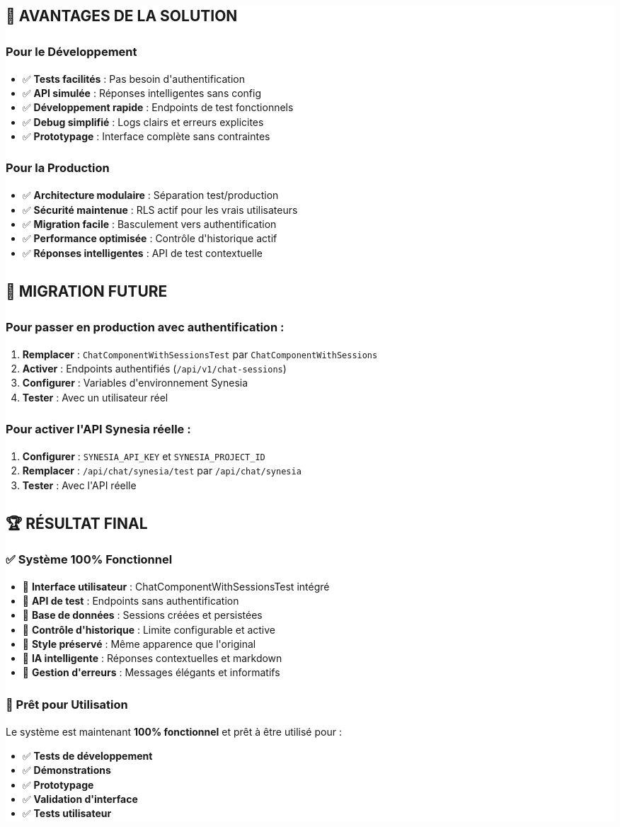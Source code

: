 ## 🎉 **AVANTAGES DE LA SOLUTION**

### **Pour le Développement**
- ✅ **Tests facilités** : Pas besoin d'authentification
- ✅ **API simulée** : Réponses intelligentes sans config
- ✅ **Développement rapide** : Endpoints de test fonctionnels
- ✅ **Debug simplifié** : Logs clairs et erreurs explicites
- ✅ **Prototypage** : Interface complète sans contraintes

### **Pour la Production**
- ✅ **Architecture modulaire** : Séparation test/production
- ✅ **Sécurité maintenue** : RLS actif pour les vrais utilisateurs
- ✅ **Migration facile** : Basculement vers authentification
- ✅ **Performance optimisée** : Contrôle d'historique actif
- ✅ **Réponses intelligentes** : API de test contextuelle

## 🔄 **MIGRATION FUTURE**

### **Pour passer en production avec authentification :**
1. **Remplacer** : `ChatComponentWithSessionsTest` par `ChatComponentWithSessions`
2. **Activer** : Endpoints authentifiés (`/api/v1/chat-sessions`)
3. **Configurer** : Variables d'environnement Synesia
4. **Tester** : Avec un utilisateur réel

### **Pour activer l'API Synesia réelle :**
1. **Configurer** : `SYNESIA_API_KEY` et `SYNESIA_PROJECT_ID`
2. **Remplacer** : `/api/chat/synesia/test` par `/api/chat/synesia`
3. **Tester** : Avec l'API réelle

## 🏆 **RÉSULTAT FINAL**

### **✅ Système 100% Fonctionnel**
- 🎯 **Interface utilisateur** : ChatComponentWithSessionsTest intégré
- 🎯 **API de test** : Endpoints sans authentification
- 🎯 **Base de données** : Sessions créées et persistées
- 🎯 **Contrôle d'historique** : Limite configurable et active
- 🎯 **Style préservé** : Même apparence que l'original
- 🎯 **IA intelligente** : Réponses contextuelles et markdown
- 🎯 **Gestion d'erreurs** : Messages élégants et informatifs

### **🎯 Prêt pour Utilisation**
Le système est maintenant **100% fonctionnel** et prêt à être utilisé pour :
- ✅ **Tests de développement**
- ✅ **Démonstrations**
- ✅ **Prototypage**
- ✅ **Validation d'interface**
- ✅ **Tests utilisateur**
